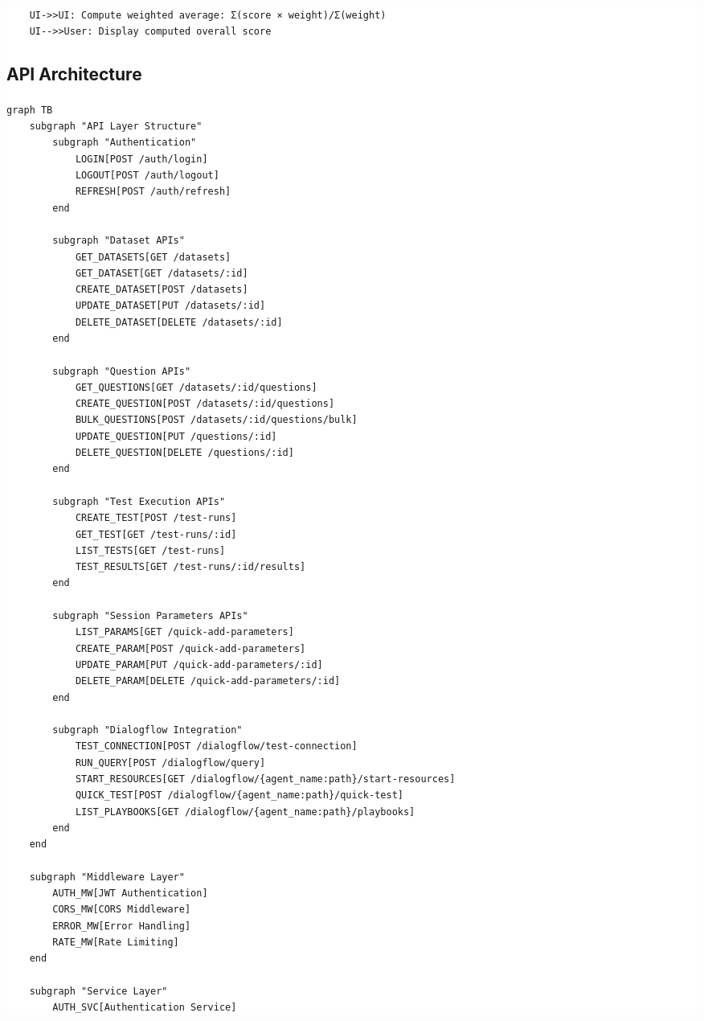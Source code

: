 ```mermaid
    UI->>UI: Compute weighted average: Σ(score × weight)/Σ(weight)
    UI-->>User: Display computed overall score
```

## API Architecture

```mermaid
graph TB
    subgraph "API Layer Structure"
        subgraph "Authentication"
            LOGIN[POST /auth/login]
            LOGOUT[POST /auth/logout]
            REFRESH[POST /auth/refresh]
        end
        
        subgraph "Dataset APIs"
            GET_DATASETS[GET /datasets]
            GET_DATASET[GET /datasets/:id]
            CREATE_DATASET[POST /datasets]
            UPDATE_DATASET[PUT /datasets/:id]
            DELETE_DATASET[DELETE /datasets/:id]
        end
        
        subgraph "Question APIs"
            GET_QUESTIONS[GET /datasets/:id/questions]
            CREATE_QUESTION[POST /datasets/:id/questions]
            BULK_QUESTIONS[POST /datasets/:id/questions/bulk]
            UPDATE_QUESTION[PUT /questions/:id]
            DELETE_QUESTION[DELETE /questions/:id]
        end
        
        subgraph "Test Execution APIs"
            CREATE_TEST[POST /test-runs]
            GET_TEST[GET /test-runs/:id]
            LIST_TESTS[GET /test-runs]
            TEST_RESULTS[GET /test-runs/:id/results]
        end
        
        subgraph "Session Parameters APIs"
            LIST_PARAMS[GET /quick-add-parameters]
            CREATE_PARAM[POST /quick-add-parameters]
            UPDATE_PARAM[PUT /quick-add-parameters/:id]
            DELETE_PARAM[DELETE /quick-add-parameters/:id]
        end
        
        subgraph "Dialogflow Integration"
            TEST_CONNECTION[POST /dialogflow/test-connection]
            RUN_QUERY[POST /dialogflow/query]
            START_RESOURCES[GET /dialogflow/{agent_name:path}/start-resources]
            QUICK_TEST[POST /dialogflow/{agent_name:path}/quick-test]
            LIST_PLAYBOOKS[GET /dialogflow/{agent_name:path}/playbooks]
        end
    end
    
    subgraph "Middleware Layer"
        AUTH_MW[JWT Authentication]
        CORS_MW[CORS Middleware]
        ERROR_MW[Error Handling]
        RATE_MW[Rate Limiting]
    end
    
    subgraph "Service Layer"
        AUTH_SVC[Authentication Service]
```